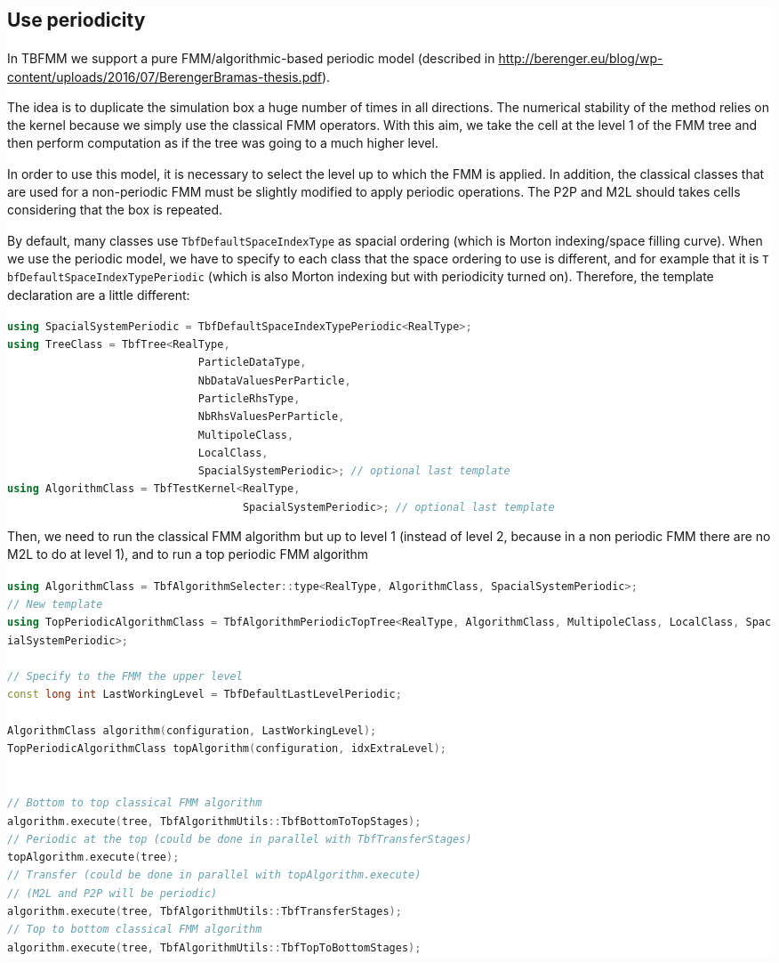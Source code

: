 

## Use periodicity

In TBFMM we support a pure FMM/algorithmic-based periodic model (described in http://berenger.eu/blog/wp-content/uploads/2016/07/BerengerBramas-thesis.pdf).

The idea is to duplicate the simulation box a huge number of times in all directions. The numerical stability of the method relies on the kernel because we simply use the classical FMM operators. With this aim, we take the cell at the level 1 of the FMM tree and then perform computation as if the tree was going to a much higher level.

In order to use this model, it is necessary to select the level up to which the FMM is applied. In addition, the classical classes that are used for a non-periodic FMM must be slightly modified to apply periodic operations. The P2P and M2L should takes cells considering that the box is repeated.

By default, many classes use `TbfDefaultSpaceIndexType` as spacial ordering (which is Morton indexing/space filling curve). When we use the periodic model, we have to specify to each class that the space ordering to use is different, and for example that it is `TbfDefaultSpaceIndexTypePeriodic` (which is also Morton indexing but with periodicity turned on). Therefore, the template declaration are a little different:

```cpp
using SpacialSystemPeriodic = TbfDefaultSpaceIndexTypePeriodic<RealType>;
using TreeClass = TbfTree<RealType,
                              ParticleDataType,
                              NbDataValuesPerParticle,
                              ParticleRhsType,
                              NbRhsValuesPerParticle,
                              MultipoleClass,
                              LocalClass,
                              SpacialSystemPeriodic>; // optional last template
using AlgorithmClass = TbfTestKernel<RealType,
     							     SpacialSystemPeriodic>; // optional last template
```

Then, we need to run the classical FMM algorithm but up to level 1 (instead of level 2, because in a non periodic FMM there are no M2L to do at level 1), and to run a top periodic FMM algorithm

```cpp
using AlgorithmClass = TbfAlgorithmSelecter::type<RealType, AlgorithmClass, SpacialSystemPeriodic>;
// New template
using TopPeriodicAlgorithmClass = TbfAlgorithmPeriodicTopTree<RealType, AlgorithmClass, MultipoleClass, LocalClass, SpacialSystemPeriodic>;

// Specify to the FMM the upper level
const long int LastWorkingLevel = TbfDefaultLastLevelPeriodic;

AlgorithmClass algorithm(configuration, LastWorkingLevel);
TopPeriodicAlgorithmClass topAlgorithm(configuration, idxExtraLevel);


// Bottom to top classical FMM algorithm
algorithm.execute(tree, TbfAlgorithmUtils::TbfBottomToTopStages);
// Periodic at the top (could be done in parallel with TbfTransferStages)
topAlgorithm.execute(tree);
// Transfer (could be done in parallel with topAlgorithm.execute)
// (M2L and P2P will be periodic)
algorithm.execute(tree, TbfAlgorithmUtils::TbfTransferStages);
// Top to bottom classical FMM algorithm
algorithm.execute(tree, TbfAlgorithmUtils::TbfTopToBottomStages);
```
